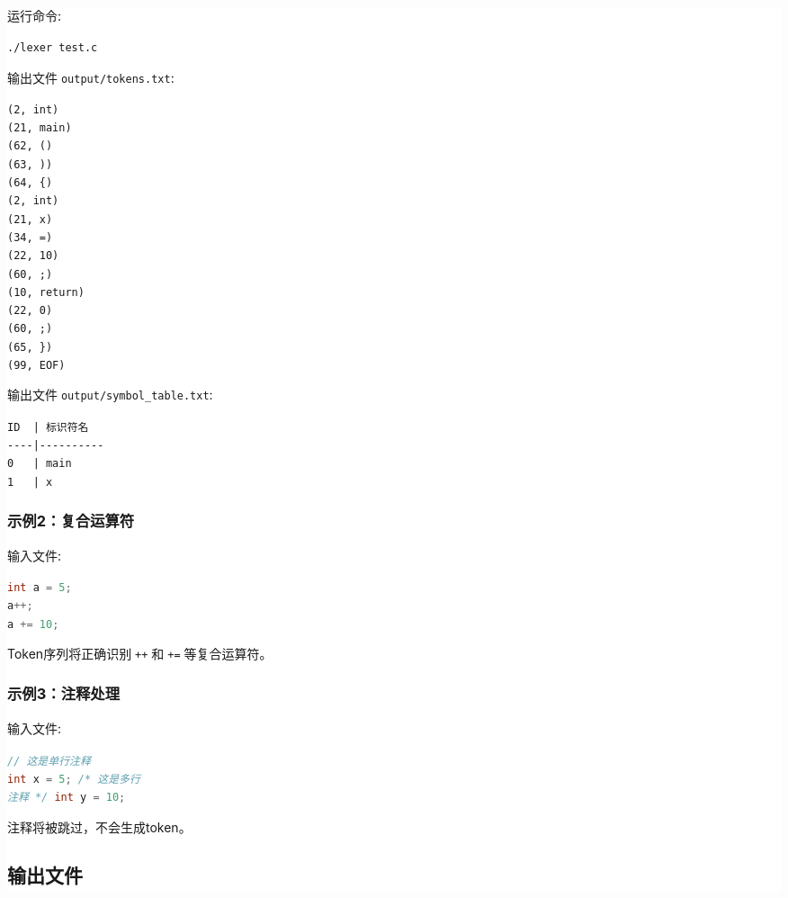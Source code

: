运行命令:
```bash
./lexer test.c
```

输出文件 `output/tokens.txt`:
```
(2, int)
(21, main)
(62, ()
(63, ))
(64, {)
(2, int)
(21, x)
(34, =)
(22, 10)
(60, ;)
(10, return)
(22, 0)
(60, ;)
(65, })
(99, EOF)
```

输出文件 `output/symbol_table.txt`:
```
ID  | 标识符名
----|----------
0   | main
1   | x
```

### 示例2：复合运算符

输入文件:
```c
int a = 5;
a++;
a += 10;
```

Token序列将正确识别 `++` 和 `+=` 等复合运算符。

### 示例3：注释处理

输入文件:
```c
// 这是单行注释
int x = 5; /* 这是多行
注释 */ int y = 10;
```

注释将被跳过，不会生成token。

## 输出文件
